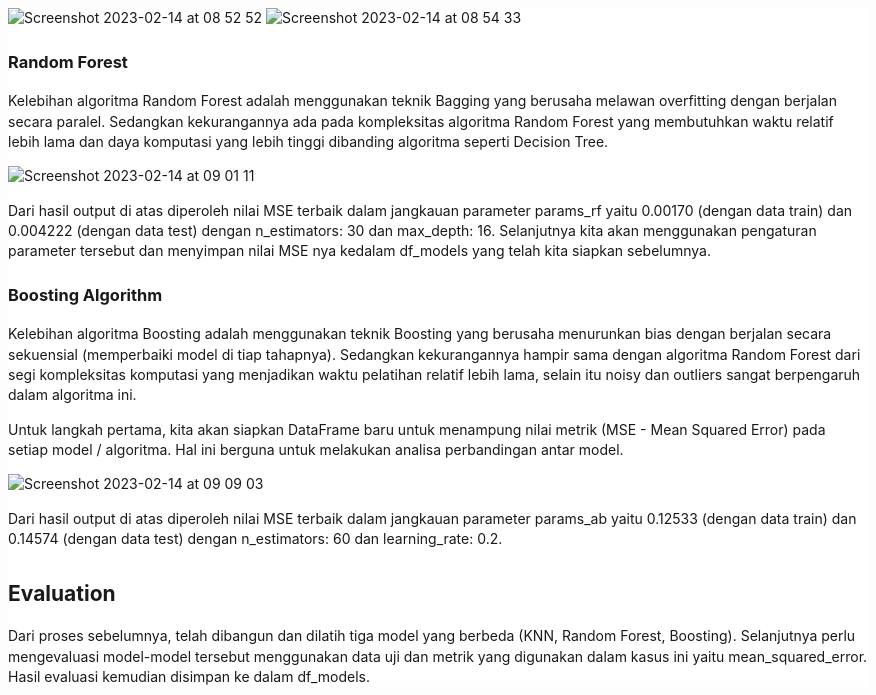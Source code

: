<img width="512" alt="Screenshot 2023-02-14 at 08 52 52" src="https://user-images.githubusercontent.com/90955264/218618173-02a0b11d-7635-4b98-b2b0-e7c183f460c3.png">

<img width="758" alt="Screenshot 2023-02-14 at 08 54 33" src="https://user-images.githubusercontent.com/90955264/218618458-a8da37a0-0814-4baa-87cc-b0c04ad3f446.png">


### Random Forest
Kelebihan algoritma Random Forest adalah menggunakan teknik Bagging yang berusaha melawan overfitting dengan berjalan secara paralel. Sedangkan kekurangannya ada pada kompleksitas algoritma Random Forest yang membutuhkan waktu relatif lebih lama dan daya komputasi yang lebih tinggi dibanding algoritma seperti Decision Tree.

<img width="610" alt="Screenshot 2023-02-14 at 09 01 11" src="https://user-images.githubusercontent.com/90955264/218619436-edacbddb-754a-472e-96ce-7f0c21a1df3a.png">

Dari hasil output di atas diperoleh nilai MSE terbaik dalam jangkauan parameter params_rf yaitu 0.00170 (dengan data train) dan 0.004222 (dengan data test) dengan n_estimators: 30 dan max_depth: 16. Selanjutnya kita akan menggunakan pengaturan parameter tersebut dan menyimpan nilai MSE nya kedalam df_models yang telah kita siapkan sebelumnya.

### Boosting Algorithm
Kelebihan algoritma Boosting adalah menggunakan teknik Boosting yang berusaha menurunkan bias dengan berjalan secara sekuensial (memperbaiki model di tiap tahapnya). Sedangkan kekurangannya hampir sama dengan algoritma Random Forest dari segi kompleksitas komputasi yang menjadikan waktu pelatihan relatif lebih lama, selain itu noisy dan outliers sangat berpengaruh dalam algoritma ini.

Untuk langkah pertama, kita akan siapkan DataFrame baru untuk menampung nilai metrik (MSE - Mean Squared Error) pada setiap model / algoritma. Hal ini berguna untuk melakukan analisa perbandingan antar model.

<img width="643" alt="Screenshot 2023-02-14 at 09 09 03" src="https://user-images.githubusercontent.com/90955264/218620628-9e65b1bb-188a-4521-b455-36a203f48b4a.png">

Dari hasil output di atas diperoleh nilai MSE terbaik dalam jangkauan parameter params_ab yaitu 0.12533 (dengan data train) dan 0.14574 (dengan data test) dengan n_estimators: 60 dan learning_rate: 0.2.

## Evaluation
Dari proses sebelumnya, telah dibangun dan dilatih tiga model yang berbeda (KNN, Random Forest, Boosting). Selanjutnya perlu mengevaluasi model-model tersebut menggunakan data uji dan metrik yang digunakan dalam kasus ini yaitu mean_squared_error. Hasil evaluasi kemudian disimpan ke dalam df_models.
